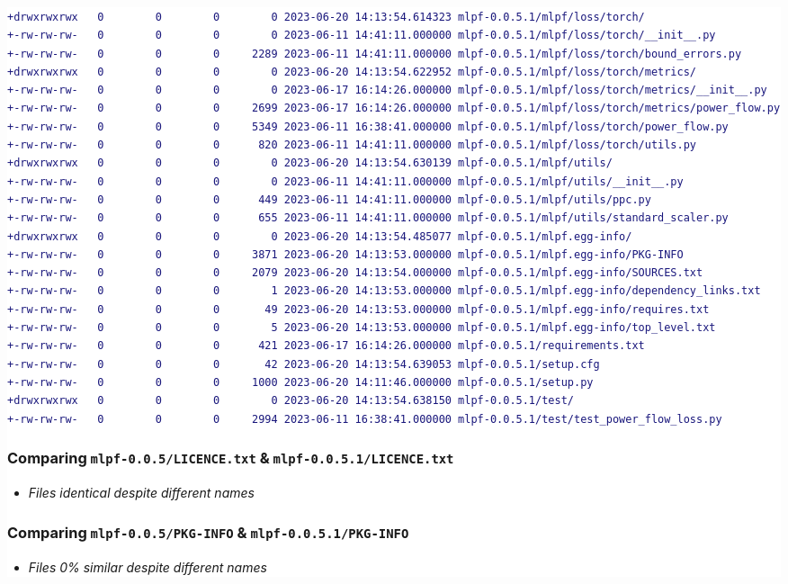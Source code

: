 ```diff
+drwxrwxrwx   0        0        0        0 2023-06-20 14:13:54.614323 mlpf-0.0.5.1/mlpf/loss/torch/
+-rw-rw-rw-   0        0        0        0 2023-06-11 14:41:11.000000 mlpf-0.0.5.1/mlpf/loss/torch/__init__.py
+-rw-rw-rw-   0        0        0     2289 2023-06-11 14:41:11.000000 mlpf-0.0.5.1/mlpf/loss/torch/bound_errors.py
+drwxrwxrwx   0        0        0        0 2023-06-20 14:13:54.622952 mlpf-0.0.5.1/mlpf/loss/torch/metrics/
+-rw-rw-rw-   0        0        0        0 2023-06-17 16:14:26.000000 mlpf-0.0.5.1/mlpf/loss/torch/metrics/__init__.py
+-rw-rw-rw-   0        0        0     2699 2023-06-17 16:14:26.000000 mlpf-0.0.5.1/mlpf/loss/torch/metrics/power_flow.py
+-rw-rw-rw-   0        0        0     5349 2023-06-11 16:38:41.000000 mlpf-0.0.5.1/mlpf/loss/torch/power_flow.py
+-rw-rw-rw-   0        0        0      820 2023-06-11 14:41:11.000000 mlpf-0.0.5.1/mlpf/loss/torch/utils.py
+drwxrwxrwx   0        0        0        0 2023-06-20 14:13:54.630139 mlpf-0.0.5.1/mlpf/utils/
+-rw-rw-rw-   0        0        0        0 2023-06-11 14:41:11.000000 mlpf-0.0.5.1/mlpf/utils/__init__.py
+-rw-rw-rw-   0        0        0      449 2023-06-11 14:41:11.000000 mlpf-0.0.5.1/mlpf/utils/ppc.py
+-rw-rw-rw-   0        0        0      655 2023-06-11 14:41:11.000000 mlpf-0.0.5.1/mlpf/utils/standard_scaler.py
+drwxrwxrwx   0        0        0        0 2023-06-20 14:13:54.485077 mlpf-0.0.5.1/mlpf.egg-info/
+-rw-rw-rw-   0        0        0     3871 2023-06-20 14:13:53.000000 mlpf-0.0.5.1/mlpf.egg-info/PKG-INFO
+-rw-rw-rw-   0        0        0     2079 2023-06-20 14:13:54.000000 mlpf-0.0.5.1/mlpf.egg-info/SOURCES.txt
+-rw-rw-rw-   0        0        0        1 2023-06-20 14:13:53.000000 mlpf-0.0.5.1/mlpf.egg-info/dependency_links.txt
+-rw-rw-rw-   0        0        0       49 2023-06-20 14:13:53.000000 mlpf-0.0.5.1/mlpf.egg-info/requires.txt
+-rw-rw-rw-   0        0        0        5 2023-06-20 14:13:53.000000 mlpf-0.0.5.1/mlpf.egg-info/top_level.txt
+-rw-rw-rw-   0        0        0      421 2023-06-17 16:14:26.000000 mlpf-0.0.5.1/requirements.txt
+-rw-rw-rw-   0        0        0       42 2023-06-20 14:13:54.639053 mlpf-0.0.5.1/setup.cfg
+-rw-rw-rw-   0        0        0     1000 2023-06-20 14:11:46.000000 mlpf-0.0.5.1/setup.py
+drwxrwxrwx   0        0        0        0 2023-06-20 14:13:54.638150 mlpf-0.0.5.1/test/
+-rw-rw-rw-   0        0        0     2994 2023-06-11 16:38:41.000000 mlpf-0.0.5.1/test/test_power_flow_loss.py
```

### Comparing `mlpf-0.0.5/LICENCE.txt` & `mlpf-0.0.5.1/LICENCE.txt`

 * *Files identical despite different names*

### Comparing `mlpf-0.0.5/PKG-INFO` & `mlpf-0.0.5.1/PKG-INFO`

 * *Files 0% similar despite different names*

